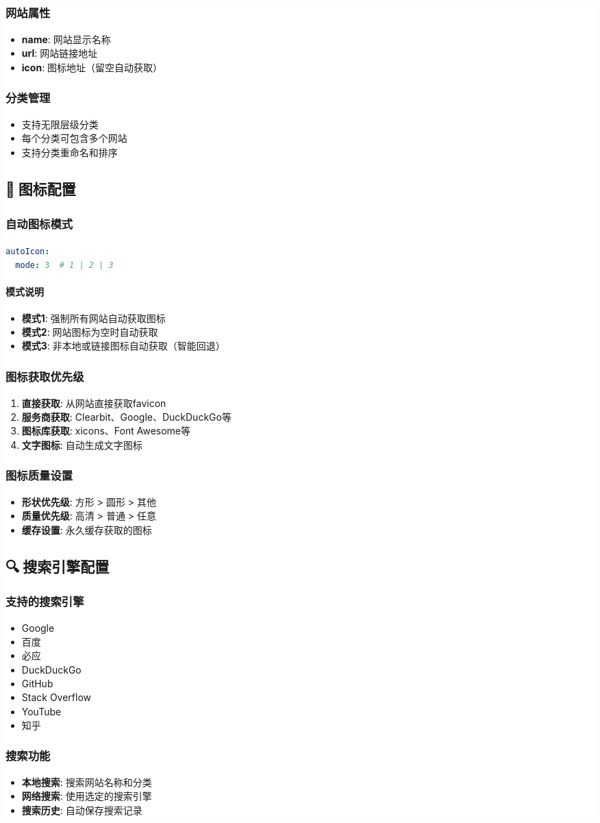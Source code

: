 ### 网站属性
- **name**: 网站显示名称
- **url**: 网站链接地址
- **icon**: 图标地址（留空自动获取）

### 分类管理
- 支持无限层级分类
- 每个分类可包含多个网站
- 支持分类重命名和排序

## 🎨 图标配置

### 自动图标模式
```yaml
autoIcon:
  mode: 3  # 1 | 2 | 3
```

#### 模式说明
- **模式1**: 强制所有网站自动获取图标
- **模式2**: 网站图标为空时自动获取
- **模式3**: 非本地或链接图标自动获取（智能回退）

### 图标获取优先级
1. **直接获取**: 从网站直接获取favicon
2. **服务商获取**: Clearbit、Google、DuckDuckGo等
3. **图标库获取**: xicons、Font Awesome等
4. **文字图标**: 自动生成文字图标

### 图标质量设置
- **形状优先级**: 方形 > 圆形 > 其他
- **质量优先级**: 高清 > 普通 > 任意
- **缓存设置**: 永久缓存获取的图标

## 🔍 搜索引擎配置

### 支持的搜索引擎
- Google
- 百度
- 必应
- DuckDuckGo
- GitHub
- Stack Overflow
- YouTube
- 知乎

### 搜索功能
- **本地搜索**: 搜索网站名称和分类
- **网络搜索**: 使用选定的搜索引擎
- **搜索历史**: 自动保存搜索记录
